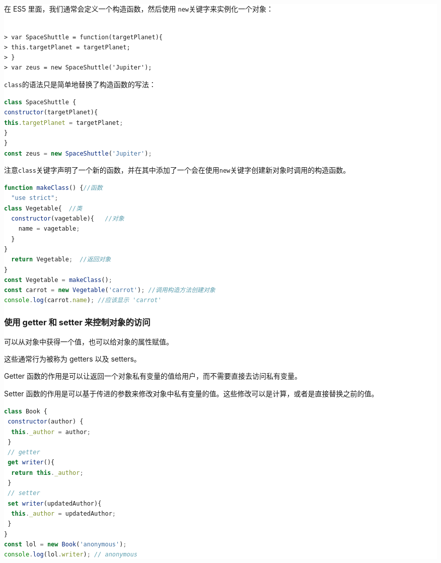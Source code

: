 在 ES5 里面，我们通常会定义一个构造函数，然后使用 `new`关键字来实例化一个对象：

```ja

> var SpaceShuttle = function(targetPlanet){
> this.targetPlanet = targetPlanet;
> }
> var zeus = new SpaceShuttle('Jupiter');
```

> 

`class`的语法只是简单地替换了构造函数的写法：

```js
class SpaceShuttle {
constructor(targetPlanet){
this.targetPlanet = targetPlanet;
}
}
const zeus = new SpaceShuttle('Jupiter');
```



> 

注意`class`关键字声明了一个新的函数，并在其中添加了一个会在使用`new`关键字创建新对象时调用的构造函数。

```js
function makeClass() {//函数
  "use strict";
class Vegetable{  //类
  constructor(vagetable){   //对象
    name = vagetable;
  }
}
  return Vegetable;  //返回对象
}
const Vegetable = makeClass(); 
const carrot = new Vegetable('carrot'); //调用构造方法创建对象
console.log(carrot.name); //应该显示 'carrot'
```



### 使用 getter 和 setter 来控制对象的访问

可以从对象中获得一个值，也可以给对象的属性赋值。

这些通常行为被称为 getters 以及 setters。

Getter 函数的作用是可以让返回一个对象私有变量的值给用户，而不需要直接去访问私有变量。

Setter 函数的作用是可以基于传进的参数来修改对象中私有变量的值。这些修改可以是计算，或者是直接替换之前的值。

```js
class Book {
 constructor(author) {
  this._author = author;
 }
 // getter
 get writer(){
  return this._author;
 }
 // setter
 set writer(updatedAuthor){
  this._author = updatedAuthor;
 }
}
const lol = new Book('anonymous');
console.log(lol.writer); // anonymous
```